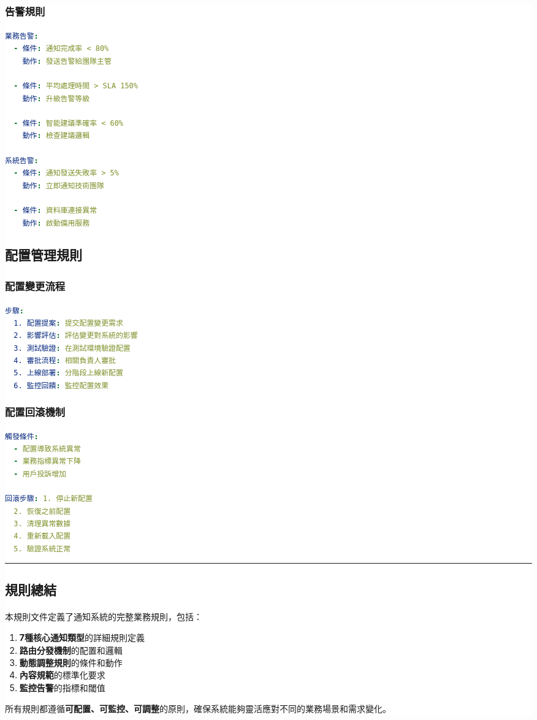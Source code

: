 ### 告警規則

```yaml
業務告警:
  - 條件: 通知完成率 < 80%
    動作: 發送告警給團隊主管

  - 條件: 平均處理時間 > SLA 150%
    動作: 升級告警等級

  - 條件: 智能建議準確率 < 60%
    動作: 檢查建議邏輯

系統告警:
  - 條件: 通知發送失敗率 > 5%
    動作: 立即通知技術團隊

  - 條件: 資料庫連接異常
    動作: 啟動備用服務
```

## 配置管理規則

### 配置變更流程

```yaml
步驟:
  1. 配置提案: 提交配置變更需求
  2. 影響評估: 評估變更對系統的影響
  3. 測試驗證: 在測試環境驗證配置
  4. 審批流程: 相關負責人審批
  5. 上線部署: 分階段上線新配置
  6. 監控回饋: 監控配置效果
```

### 配置回滾機制

```yaml
觸發條件:
  - 配置導致系統異常
  - 業務指標異常下降
  - 用戶投訴增加

回滾步驟: 1. 停止新配置
  2. 恢復之前配置
  3. 清理異常數據
  4. 重新載入配置
  5. 驗證系統正常
```

---

## 規則總結

本規則文件定義了通知系統的完整業務規則，包括：

1. **7種核心通知類型**的詳細規則定義
2. **路由分發機制**的配置和邏輯
3. **動態調整規則**的條件和動作
4. **內容規範**的標準化要求
5. **監控告警**的指標和閾值

所有規則都遵循**可配置、可監控、可調整**的原則，確保系統能夠靈活應對不同的業務場景和需求變化。
